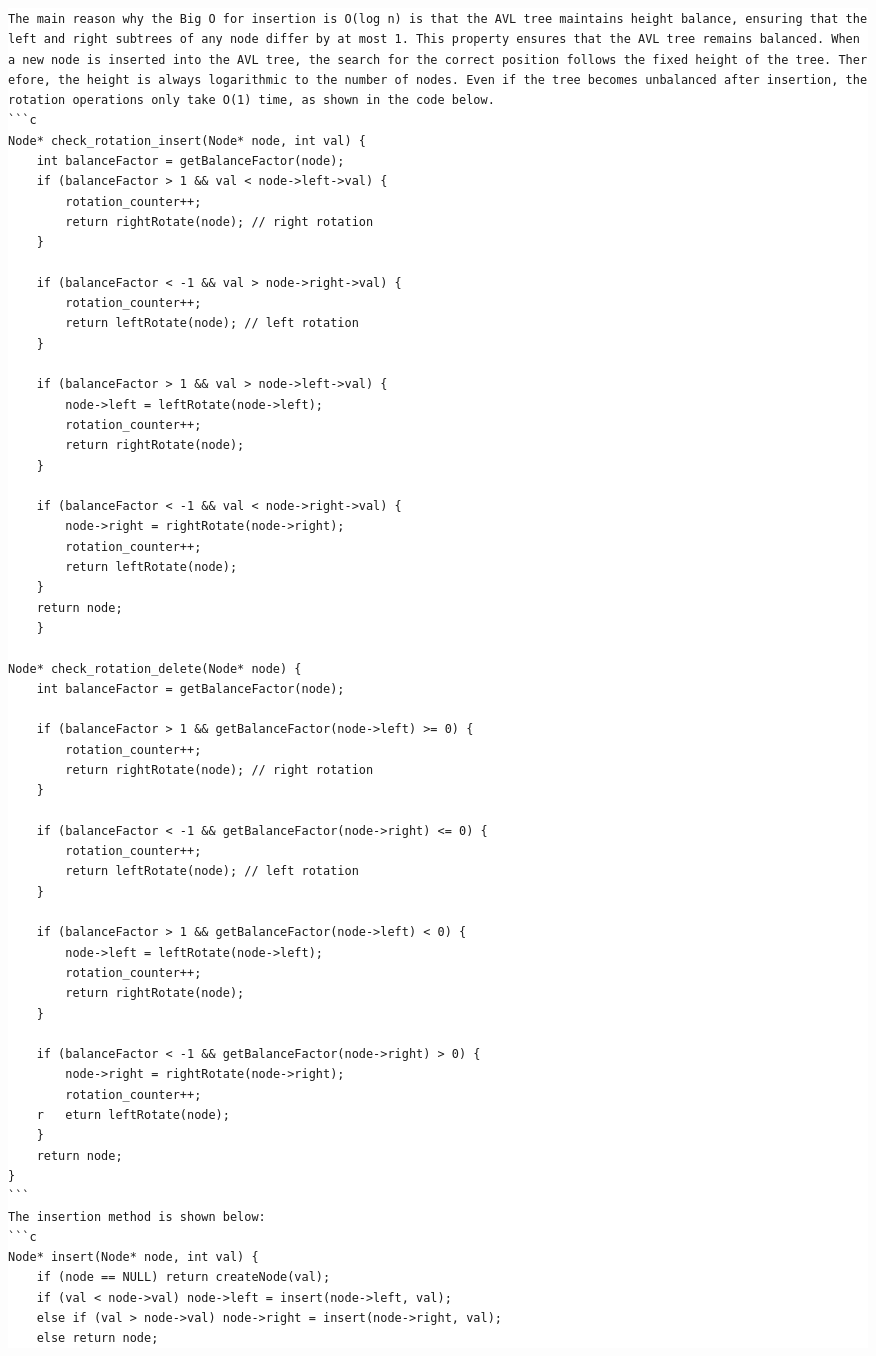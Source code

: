     The main reason why the Big O for insertion is O(log n) is that the AVL tree maintains height balance, ensuring that the left and right subtrees of any node differ by at most 1. This property ensures that the AVL tree remains balanced. When a new node is inserted into the AVL tree, the search for the correct position follows the fixed height of the tree. Therefore, the height is always logarithmic to the number of nodes. Even if the tree becomes unbalanced after insertion, the rotation operations only take O(1) time, as shown in the code below.
    ```c
    Node* check_rotation_insert(Node* node, int val) {
        int balanceFactor = getBalanceFactor(node);
        if (balanceFactor > 1 && val < node->left->val) {
            rotation_counter++;
            return rightRotate(node); // right rotation
        }
    
        if (balanceFactor < -1 && val > node->right->val) {
            rotation_counter++;
            return leftRotate(node); // left rotation
        }

        if (balanceFactor > 1 && val > node->left->val) {
            node->left = leftRotate(node->left);
            rotation_counter++;
            return rightRotate(node);
        }

        if (balanceFactor < -1 && val < node->right->val) {
            node->right = rightRotate(node->right);
            rotation_counter++;
            return leftRotate(node);
        }
        return node;
        }

    Node* check_rotation_delete(Node* node) {
        int balanceFactor = getBalanceFactor(node);

        if (balanceFactor > 1 && getBalanceFactor(node->left) >= 0) {
            rotation_counter++;
            return rightRotate(node); // right rotation
        }
    
        if (balanceFactor < -1 && getBalanceFactor(node->right) <= 0) {
            rotation_counter++;
            return leftRotate(node); // left rotation
        }

        if (balanceFactor > 1 && getBalanceFactor(node->left) < 0) {
            node->left = leftRotate(node->left);
            rotation_counter++;
            return rightRotate(node);
        }

        if (balanceFactor < -1 && getBalanceFactor(node->right) > 0) {
            node->right = rightRotate(node->right);
            rotation_counter++;
        r   eturn leftRotate(node);
        }
        return node;
    }
    ```
    The insertion method is shown below: 
    ```c
    Node* insert(Node* node, int val) {
        if (node == NULL) return createNode(val);
        if (val < node->val) node->left = insert(node->left, val);
        else if (val > node->val) node->right = insert(node->right, val);
        else return node;